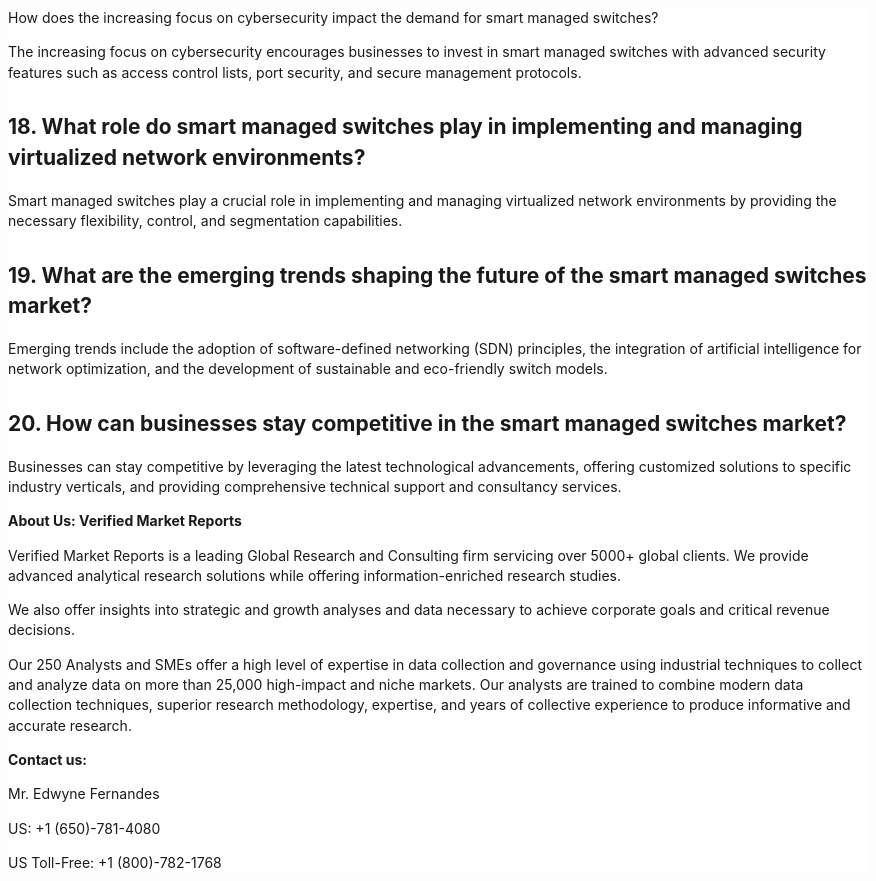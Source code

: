 How does the increasing focus on cybersecurity impact the demand for smart managed switches?</h2><p>The increasing focus on cybersecurity encourages businesses to invest in smart managed switches with advanced security features such as access control lists, port security, and secure management protocols.</p><h2>18. What role do smart managed switches play in implementing and managing virtualized network environments?</h2><p>Smart managed switches play a crucial role in implementing and managing virtualized network environments by providing the necessary flexibility, control, and segmentation capabilities.</p><h2>19. What are the emerging trends shaping the future of the smart managed switches market?</h2><p>Emerging trends include the adoption of software-defined networking (SDN) principles, the integration of artificial intelligence for network optimization, and the development of sustainable and eco-friendly switch models.</p><h2>20. How can businesses stay competitive in the smart managed switches market?</h2><p>Businesses can stay competitive by leveraging the latest technological advancements, offering customized solutions to specific industry verticals, and providing comprehensive technical support and consultancy services.</p></body></html><p id="" class=""><strong>About Us: Verified Market Reports</strong></p><p id="" class="">Verified Market Reports is a leading Global Research and Consulting firm servicing over 5000+ global clients. We provide advanced analytical research solutions while offering information-enriched research studies.</p><p id="" class="">We also offer insights into strategic and growth analyses and data necessary to achieve corporate goals and critical revenue decisions.</p><p id="" class="">Our 250 Analysts and SMEs offer a high level of expertise in data collection and governance using industrial techniques to collect and analyze data on more than 25,000 high-impact and niche markets. Our analysts are trained to combine modern data collection techniques, superior research methodology, expertise, and years of collective experience to produce informative and accurate research.</p><p id="" class=""><strong>Contact us:</strong></p><p id="" class="">Mr. Edwyne Fernandes</p><p id="" class="">US: +1 (650)-781-4080</p><p id="" class="">US Toll-Free: +1 (800)-782-1768</p>
